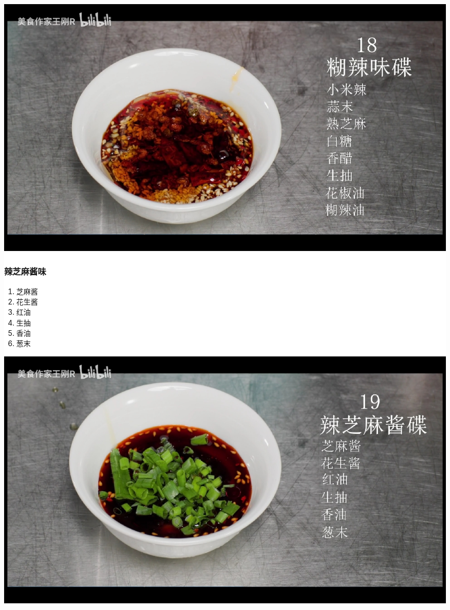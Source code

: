 ![胡辣味碟](assets/2022-01-08-22-31-38.png)

### 辣芝麻酱味

1. 芝麻酱
2. 花生酱
3. 红油
4. 生抽
5. 香油
6. 葱末

![辣芝麻酱味](assets/2022-01-08-22-32-24.png)
